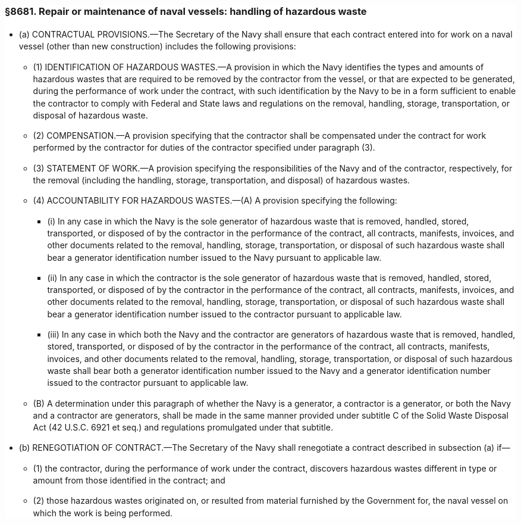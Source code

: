 ### §8681. Repair or maintenance of naval vessels: handling of hazardous waste
* (a) CONTRACTUAL PROVISIONS.—The Secretary of the Navy shall ensure that each contract entered into for work on a naval vessel (other than new construction) includes the following provisions:

  * (1) IDENTIFICATION OF HAZARDOUS WASTES.—A provision in which the Navy identifies the types and amounts of hazardous wastes that are required to be removed by the contractor from the vessel, or that are expected to be generated, during the performance of work under the contract, with such identification by the Navy to be in a form sufficient to enable the contractor to comply with Federal and State laws and regulations on the removal, handling, storage, transportation, or disposal of hazardous waste.

  * (2) COMPENSATION.—A provision specifying that the contractor shall be compensated under the contract for work performed by the contractor for duties of the contractor specified under paragraph (3).

  * (3) STATEMENT OF WORK.—A provision specifying the responsibilities of the Navy and of the contractor, respectively, for the removal (including the handling, storage, transportation, and disposal) of hazardous wastes.

  * (4) ACCOUNTABILITY FOR HAZARDOUS WASTES.—(A) A provision specifying the following:

    * (i) In any case in which the Navy is the sole generator of hazardous waste that is removed, handled, stored, transported, or disposed of by the contractor in the performance of the contract, all contracts, manifests, invoices, and other documents related to the removal, handling, storage, transportation, or disposal of such hazardous waste shall bear a generator identification number issued to the Navy pursuant to applicable law.

    * (ii) In any case in which the contractor is the sole generator of hazardous waste that is removed, handled, stored, transported, or disposed of by the contractor in the performance of the contract, all contracts, manifests, invoices, and other documents related to the removal, handling, storage, transportation, or disposal of such hazardous waste shall bear a generator identification number issued to the contractor pursuant to applicable law.

    * (iii) In any case in which both the Navy and the contractor are generators of hazardous waste that is removed, handled, stored, transported, or disposed of by the contractor in the performance of the contract, all contracts, manifests, invoices, and other documents related to the removal, handling, storage, transportation, or disposal of such hazardous waste shall bear both a generator identification number issued to the Navy and a generator identification number issued to the contractor pursuant to applicable law.


  * (B) A determination under this paragraph of whether the Navy is a generator, a contractor is a generator, or both the Navy and a contractor are generators, shall be made in the same manner provided under subtitle C of the Solid Waste Disposal Act (42 U.S.C. 6921 et seq.) and regulations promulgated under that subtitle.


* (b) RENEGOTIATION OF CONTRACT.—The Secretary of the Navy shall renegotiate a contract described in subsection (a) if—

  * (1) the contractor, during the performance of work under the contract, discovers hazardous wastes different in type or amount from those identified in the contract; and

  * (2) those hazardous wastes originated on, or resulted from material furnished by the Government for, the naval vessel on which the work is being performed.

